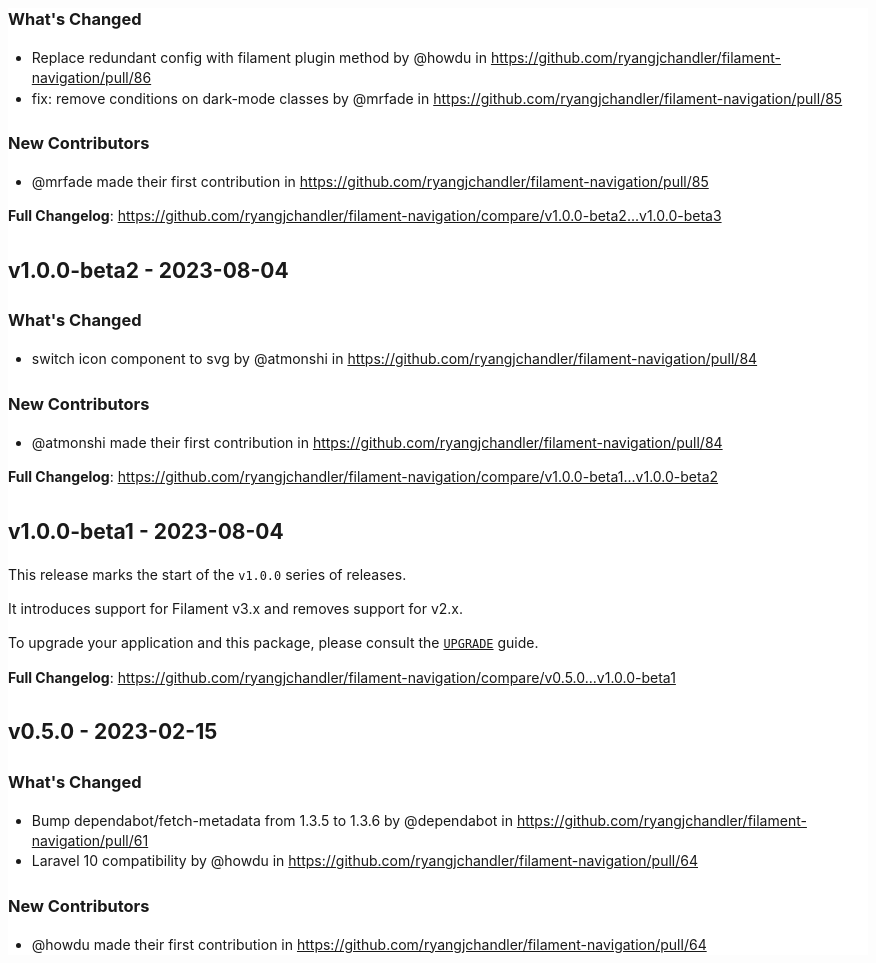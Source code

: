 ### What's Changed

- Replace redundant config with filament plugin method by @howdu in https://github.com/ryangjchandler/filament-navigation/pull/86
- fix: remove conditions on dark-mode classes by @mrfade in https://github.com/ryangjchandler/filament-navigation/pull/85

### New Contributors

- @mrfade made their first contribution in https://github.com/ryangjchandler/filament-navigation/pull/85

**Full Changelog**: https://github.com/ryangjchandler/filament-navigation/compare/v1.0.0-beta2...v1.0.0-beta3

## v1.0.0-beta2 - 2023-08-04

### What's Changed

- switch icon component to svg by @atmonshi in https://github.com/ryangjchandler/filament-navigation/pull/84

### New Contributors

- @atmonshi made their first contribution in https://github.com/ryangjchandler/filament-navigation/pull/84

**Full Changelog**: https://github.com/ryangjchandler/filament-navigation/compare/v1.0.0-beta1...v1.0.0-beta2

## v1.0.0-beta1 - 2023-08-04

This release marks the start of the `v1.0.0` series of releases.

It introduces support for Filament v3.x and removes support for v2.x.

To upgrade your application and this package, please consult the [`UPGRADE`](UPGRADE.md) guide.

**Full Changelog**: https://github.com/ryangjchandler/filament-navigation/compare/v0.5.0...v1.0.0-beta1

## v0.5.0 - 2023-02-15

### What's Changed

- Bump dependabot/fetch-metadata from 1.3.5 to 1.3.6 by @dependabot in https://github.com/ryangjchandler/filament-navigation/pull/61
- Laravel 10 compatibility by @howdu in https://github.com/ryangjchandler/filament-navigation/pull/64

### New Contributors

- @howdu made their first contribution in https://github.com/ryangjchandler/filament-navigation/pull/64
